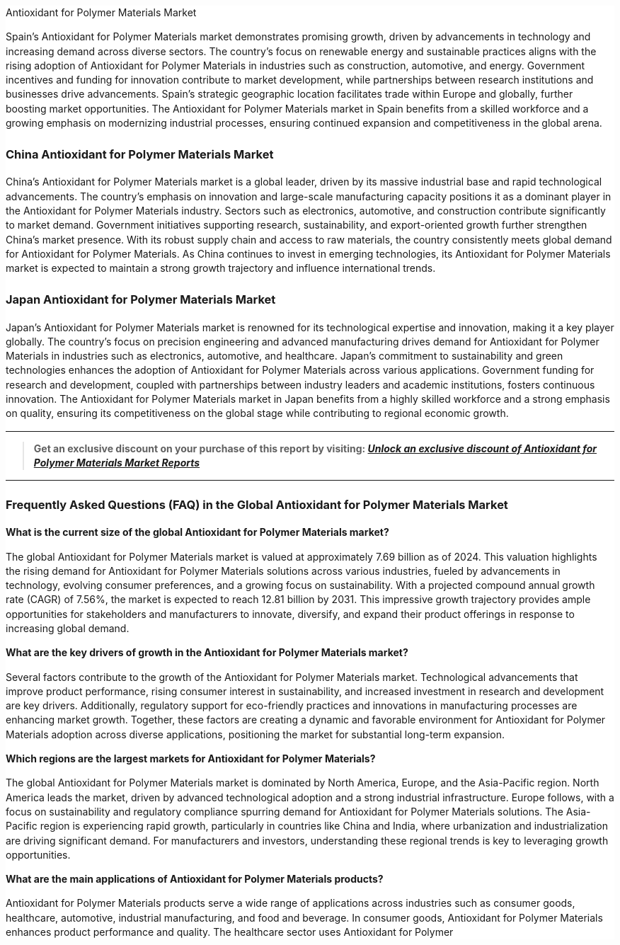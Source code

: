 Antioxidant for Polymer Materials Market</h3><p>Spain&rsquo;s Antioxidant for Polymer Materials market demonstrates promising growth, driven by advancements in technology and increasing demand across diverse sectors. The country&rsquo;s focus on renewable energy and sustainable practices aligns with the rising adoption of Antioxidant for Polymer Materials in industries such as construction, automotive, and energy. Government incentives and funding for innovation contribute to market development, while partnerships between research institutions and businesses drive advancements. Spain&rsquo;s strategic geographic location facilitates trade within Europe and globally, further boosting market opportunities. The Antioxidant for Polymer Materials market in Spain benefits from a skilled workforce and a growing emphasis on modernizing industrial processes, ensuring continued expansion and competitiveness in the global arena.</p><h3>China Antioxidant for Polymer Materials Market</h3><p>China&rsquo;s Antioxidant for Polymer Materials market is a global leader, driven by its massive industrial base and rapid technological advancements. The country&rsquo;s emphasis on innovation and large-scale manufacturing capacity positions it as a dominant player in the Antioxidant for Polymer Materials industry. Sectors such as electronics, automotive, and construction contribute significantly to market demand. Government initiatives supporting research, sustainability, and export-oriented growth further strengthen China&rsquo;s market presence. With its robust supply chain and access to raw materials, the country consistently meets global demand for Antioxidant for Polymer Materials. As China continues to invest in emerging technologies, its Antioxidant for Polymer Materials market is expected to maintain a strong growth trajectory and influence international trends.</p><h3>Japan Antioxidant for Polymer Materials Market</h3><p>Japan&rsquo;s Antioxidant for Polymer Materials market is renowned for its technological expertise and innovation, making it a key player globally. The country&rsquo;s focus on precision engineering and advanced manufacturing drives demand for Antioxidant for Polymer Materials in industries such as electronics, automotive, and healthcare. Japan&rsquo;s commitment to sustainability and green technologies enhances the adoption of Antioxidant for Polymer Materials across various applications. Government funding for research and development, coupled with partnerships between industry leaders and academic institutions, fosters continuous innovation. The Antioxidant for Polymer Materials market in Japan benefits from a highly skilled workforce and a strong emphasis on quality, ensuring its competitiveness on the global stage while contributing to regional economic growth.</p><hr /><blockquote><p><strong>Get an exclusive discount on your purchase of this report by visiting: <em><a href="://marketresearchpulse.com/ask-for-discount/79342?utm_source=Github&amp;utm_medium=021">Unlock an exclusive discount of Antioxidant for Polymer Materials Market Reports</a></em>&nbsp;</strong></p></blockquote><hr /><h3>Frequently Asked Questions (FAQ) in the Global Antioxidant for Polymer Materials Market</h3><p><strong>What is the current size of the global Antioxidant for Polymer Materials market?</strong></p><p>The global Antioxidant for Polymer Materials market is valued at approximately 7.69 billion as of 2024. This valuation highlights the rising demand for Antioxidant for Polymer Materials solutions across various industries, fueled by advancements in technology, evolving consumer preferences, and a growing focus on sustainability. With a projected compound annual growth rate (CAGR) of 7.56%, the market is expected to reach 12.81 billion by 2031. This impressive growth trajectory provides ample opportunities for stakeholders and manufacturers to innovate, diversify, and expand their product offerings in response to increasing global demand.</p><p><strong>What are the key drivers of growth in the Antioxidant for Polymer Materials market?</strong></p><p>Several factors contribute to the growth of the Antioxidant for Polymer Materials market. Technological advancements that improve product performance, rising consumer interest in sustainability, and increased investment in research and development are key drivers. Additionally, regulatory support for eco-friendly practices and innovations in manufacturing processes are enhancing market growth. Together, these factors are creating a dynamic and favorable environment for Antioxidant for Polymer Materials adoption across diverse applications, positioning the market for substantial long-term expansion.</p><p><strong>Which regions are the largest markets for Antioxidant for Polymer Materials?</strong></p><p>The global Antioxidant for Polymer Materials market is dominated by North America, Europe, and the Asia-Pacific region. North America leads the market, driven by advanced technological adoption and a strong industrial infrastructure. Europe follows, with a focus on sustainability and regulatory compliance spurring demand for Antioxidant for Polymer Materials solutions. The Asia-Pacific region is experiencing rapid growth, particularly in countries like China and India, where urbanization and industrialization are driving significant demand. For manufacturers and investors, understanding these regional trends is key to leveraging growth opportunities.</p><p><strong>What are the main applications of Antioxidant for Polymer Materials products?</strong></p><p>Antioxidant for Polymer Materials products serve a wide range of applications across industries such as consumer goods, healthcare, automotive, industrial manufacturing, and food and beverage. In consumer goods, Antioxidant for Polymer Materials enhances product performance and quality. The healthcare sector uses Antioxidant for Polymer